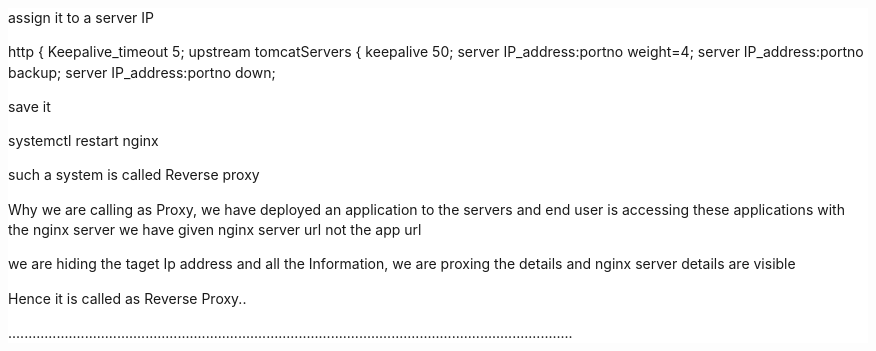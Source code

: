 assign it to a server IP

http {
  Keepalive_timeout 5;
  upstream tomcatServers {
      keepalive 50;
      server IP_address:portno weight=4;
      server IP_address:portno backup;
      server IP_address:portno down;

save it

systemctl restart nginx

such a system is called Reverse proxy

Why we are calling as Proxy, we have deployed an application to the servers and end user is accessing these applications with the nginx server
we have given nginx server url not the app url

we are hiding the taget Ip address and all the Information, we are proxing the details and nginx server details are visible 

Hence it is called as Reverse Proxy..

............................................................................................................................................


